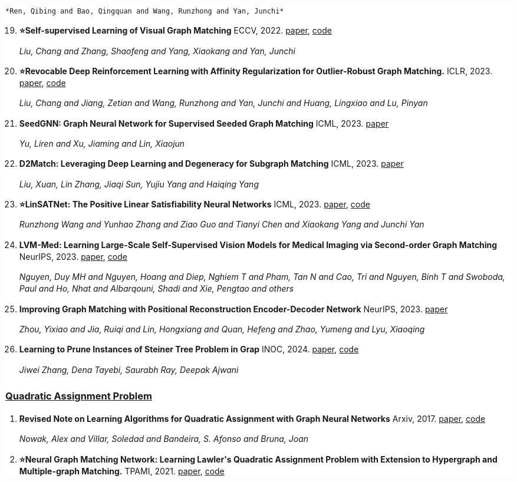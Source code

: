     *Ren, Qibing and Bao, Qingquan and Wang, Runzhong and Yan, Junchi*

19. **⭐Self-supervised Learning of Visual Graph Matching** ECCV, 2022. [paper](https://link.springer.com/chapter/10.1007/978-3-031-20050-2_22), [code](https://github.com/Thinklab-SJTU/ThinkMatch-SCGM)

    *Liu, Chang and Zhang, Shaofeng and Yang, Xiaokang and Yan, Junchi*

20. **⭐Revocable Deep Reinforcement Learning with Affinity Regularization for Outlier-Robust Graph Matching.** ICLR, 2023. [paper](https://openreview.net/forum?id=QjQibO3scV_), [code](https://github.com/Thinklab-SJTU/RGM)

    *Liu, Chang and Jiang, Zetian and Wang, Runzhong and Yan, Junchi and Huang, Lingxiao and Lu, Pinyan*

21. **SeedGNN: Graph Neural Network for Supervised Seeded Graph Matching** ICML, 2023. [paper](https://icml.cc/virtual/2023/poster/24282)

    *Yu, Liren and Xu, Jiaming and Lin, Xiaojun*

22. **D2Match: Leveraging Deep Learning and Degeneracy for Subgraph Matching** ICML, 2023. [paper](https://icml.cc/virtual/2023/poster/24358)

    *Liu, Xuan, Lin Zhang, Jiaqi Sun, Yujiu Yang and Haiqing Yang*

23. **⭐LinSATNet: The Positive Linear Satisfiability Neural Networks** ICML, 2023. [paper](https://icml.cc/virtual/2023/poster/25110), [code](https://github.com/Thinklab-SJTU/LinSATNet)

    *Runzhong Wang and Yunhao Zhang and Ziao Guo and Tianyi Chen and Xiaokang Yang and Junchi Yan*

24. **LVM-Med: Learning Large-Scale Self-Supervised Vision Models for Medical Imaging via Second-order Graph Matching** NeurIPS, 2023. [paper](https://openreview.net/forum?id=xE7oH5iVGK), [code](https://github.com/duyhominhnguyen/LVM-Med)

    *Nguyen, Duy MH and Nguyen, Hoang and Diep, Nghiem T and Pham, Tan N and Cao, Tri and Nguyen, Binh T and Swoboda, Paul and Ho, Nhat and Albarqouni, Shadi and Xie, Pengtao and others*

25. **Improving Graph Matching with Positional Reconstruction Encoder-Decoder Network** NeurIPS, 2023. [paper](https://openreview.net/forum?id=28RTu9MOT6)

    *Zhou, Yixiao and Jia, Ruiqi and Lin, Hongxiang and Quan, Hefeng and Zhao, Yumeng and Lyu, Xiaoqing*

26. **Learning to Prune Instances of Steiner Tree Problem in Grap** INOC, 2024. [paper](https://openproceedings.org/2024/conf/inoc/INOC_31.pdf), [code](https://github.com/dajwani/alenex22)

    *Jiwei Zhang, Dena Tayebi, Saurabh Ray, Deepak Ajwani*

### [Quadratic Assignment Problem](#content)

1. **Revised Note on Learning Algorithms for Quadratic Assignment with Graph Neural Networks** Arxiv, 2017. [paper](https://arxiv.org/pdf/1706.07450.pdf), [code](https://github.com/alexnowakvila/QAP_pt)

    *Nowak, Alex and Villar, Soledad and Bandeira, S. Afonso and Bruna, Joan*

2. **⭐Neural Graph Matching Network: Learning Lawler's Quadratic Assignment Problem with Extension to Hypergraph and Multiple-graph Matching.** TPAMI, 2021. [paper](https://arxiv.org/abs/1911.11308), [code](https://github.com/Thinklab-SJTU/ThinkMatch)
